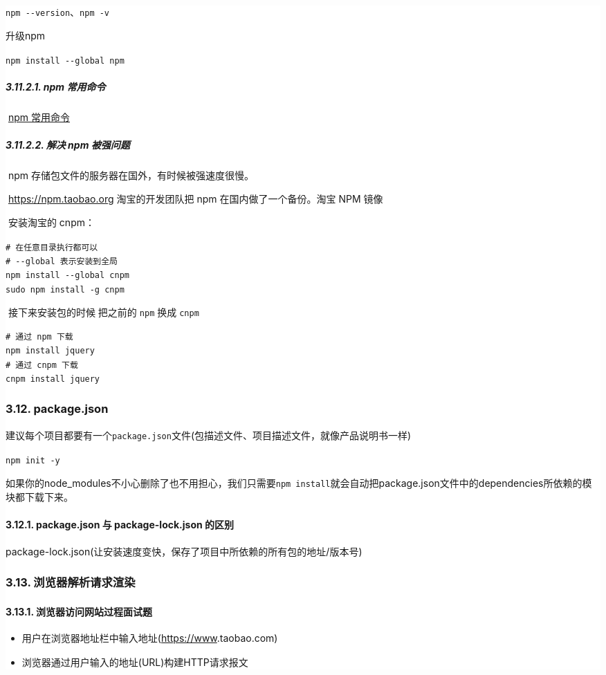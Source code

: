 `npm --version`、`npm -v`

升级npm

`npm install --global npm`

##### 	3.11.2.1. npm 常用命令

​	[npm 常用命令](http://www.cnblogs.com/PeunZhang/p/5553574.html)

##### 	3.11.2.2. 解决 npm 被强问题

​	npm 存储包文件的服务器在国外，有时候被强速度很慢。

​	https://npm.taobao.org 淘宝的开发团队把 npm 在国内做了一个备份。淘宝 NPM 镜像

​	安装淘宝的 cnpm：

```shell
# 在任意目录执行都可以
# --global 表示安装到全局
npm install --global cnpm 
sudo npm install -g cnpm
```

​	接下来安装包的时候 把之前的 `npm` 换成 `cnpm` 

```shell
# 通过 npm 下载
npm install jquery
# 通过 cnpm 下载
cnpm install jquery
```



### 3.12. package.json

建议每个项目都要有一个`package.json`文件(包描述文件、项目描述文件，就像产品说明书一样)

`npm init -y`

如果你的node_modules不小心删除了也不用担心，我们只需要`npm install`就会自动把package.json文件中的dependencies所依赖的模块都下载下来。

#### 3.12.1. package.json 与 package-lock.json 的区别

package-lock.json(让安装速度变快，保存了项目中所依赖的所有包的地址/版本号)



### 3.13. 浏览器解析请求渲染



#### 3.13.1. 浏览器访问网站过程面试题

+ 用户在浏览器地址栏中输入地址(<https://www>.taobao.com)

+ 浏览器通过用户输入的地址(URL)构建HTTP请求报文
